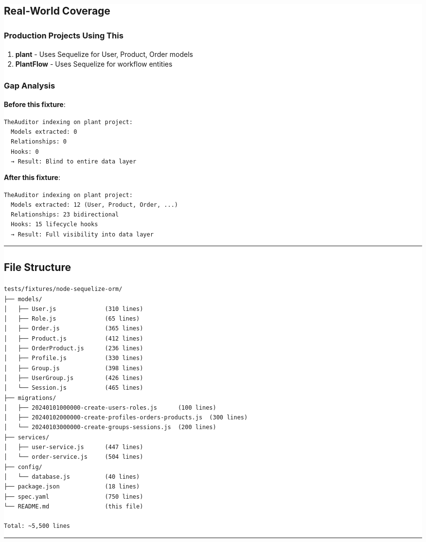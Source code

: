 
## Real-World Coverage

### Production Projects Using This
1. **plant** - Uses Sequelize for User, Product, Order models
2. **PlantFlow** - Uses Sequelize for workflow entities

### Gap Analysis

**Before this fixture**:
```
TheAuditor indexing on plant project:
  Models extracted: 0
  Relationships: 0
  Hooks: 0
  → Result: Blind to entire data layer
```

**After this fixture**:
```
TheAuditor indexing on plant project:
  Models extracted: 12 (User, Product, Order, ...)
  Relationships: 23 bidirectional
  Hooks: 15 lifecycle hooks
  → Result: Full visibility into data layer
```

---

## File Structure

```
tests/fixtures/node-sequelize-orm/
├── models/
│   ├── User.js              (310 lines)
│   ├── Role.js              (65 lines)
│   ├── Order.js             (365 lines)
│   ├── Product.js           (412 lines)
│   ├── OrderProduct.js      (236 lines)
│   ├── Profile.js           (330 lines)
│   ├── Group.js             (398 lines)
│   ├── UserGroup.js         (426 lines)
│   └── Session.js           (465 lines)
├── migrations/
│   ├── 20240101000000-create-users-roles.js      (100 lines)
│   ├── 20240102000000-create-profiles-orders-products.js  (300 lines)
│   └── 20240103000000-create-groups-sessions.js  (200 lines)
├── services/
│   ├── user-service.js      (447 lines)
│   └── order-service.js     (504 lines)
├── config/
│   └── database.js          (40 lines)
├── package.json             (18 lines)
├── spec.yaml                (750 lines)
└── README.md                (this file)

Total: ~5,500 lines
```

---